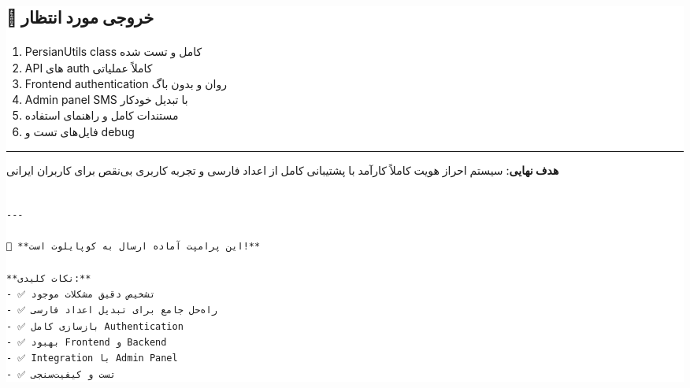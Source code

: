 ## 🚀 خروجی مورد انتظار
1. PersianUtils class کامل و تست شده
2. API های auth کاملاً عملیاتی  
3. Frontend authentication روان و بدون باگ
4. Admin panel SMS با تبدیل خودکار
5. مستندات کامل و راهنمای استفاده
6. فایل‌های تست و debug

---

**هدف نهایی**: سیستم احراز هویت کاملاً کارآمد با پشتیبانی کامل از اعداد فارسی و تجربه کاربری بی‌نقص برای کاربران ایرانی
```

---

🎯 **این پرامپت آماده ارسال به کوپایلوت است!**

**نکات کلیدی:**
- ✅ تشخیص دقیق مشکلات موجود  
- ✅ راه‌حل جامع برای تبدیل اعداد فارسی
- ✅ بازسازی کامل Authentication
- ✅ بهبود Frontend و Backend
- ✅ Integration با Admin Panel
- ✅ تست و کیفیت‌سنجی

